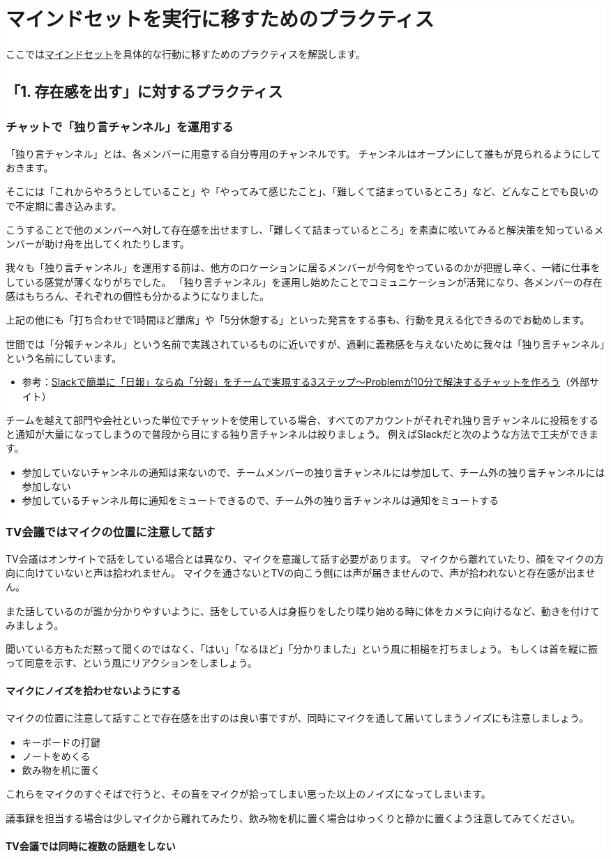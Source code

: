 # マインドセットを実行に移すためのプラクティス

ここでは[マインドセット](./mindset.md)を具体的な行動に移すためのプラクティスを解説します。

## 「1. 存在感を出す」に対するプラクティス

### チャットで「独り言チャンネル」を運用する

「独り言チャンネル」とは、各メンバーに用意する自分専用のチャンネルです。
チャンネルはオープンにして誰もが見られるようにしておきます。

そこには「これからやろうとしていること」や「やってみて感じたこと」、「難しくて詰まっているところ」など、どんなことでも良いので不定期に書き込みます。

こうすることで他のメンバーへ対して存在感を出せますし、「難しくて詰まっているところ」を素直に呟いてみると解決策を知っているメンバーが助け舟を出してくれたりします。

我々も「独り言チャンネル」を運用する前は、他方のロケーションに居るメンバーが今何をやっているのかが把握し辛く、一緒に仕事をしている感覚が薄くなりがちでした。
「独り言チャンネル」を運用し始めたことでコミュニケーションが活発になり、各メンバーの存在感はもちろん、それぞれの個性も分かるようになりました。

上記の他にも「打ち合わせで1時間ほど離席」や「5分休憩する」といった発言をする事も、行動を見える化できるのでお勧めします。

世間では「分報チャンネル」という名前で実践されているものに近いですが、過剰に義務感を与えないために我々は「独り言チャンネル」という名前にしています。

- 参考：[Slackで簡単に「日報」ならぬ「分報」をチームで実現する3ステップ〜Problemが10分で解決するチャットを作ろう](http://c16e.com/1511101558/)（外部サイト）

チームを越えて部門や会社といった単位でチャットを使用している場合、すべてのアカウントがそれぞれ独り言チャンネルに投稿をすると通知が大量になってしまうので普段から目にする独り言チャンネルは絞りましょう。
例えばSlackだと次のような方法で工夫ができます。

- 参加していないチャンネルの通知は来ないので、チームメンバーの独り言チャンネルには参加して、チーム外の独り言チャンネルには参加しない
- 参加しているチャンネル毎に通知をミュートできるので、チーム外の独り言チャンネルは通知をミュートする

### TV会議ではマイクの位置に注意して話す

TV会議はオンサイトで話をしている場合とは異なり、マイクを意識して話す必要があります。
マイクから離れていたり、顔をマイクの方向に向けていないと声は拾われません。
マイクを通さないとTVの向こう側には声が届きませんので、声が拾われないと存在感が出ません。

また話しているのが誰か分かりやすいように、話をしている人は身振りをしたり喋り始める時に体をカメラに向けるなど、動きを付けてみましょう。

聞いている方もただ黙って聞くのではなく、「はい」「なるほど」「分かりました」という風に相槌を打ちましょう。
もしくは首を縦に振って同意を示す、という風にリアクションをしましょう。

#### マイクにノイズを拾わせないようにする

マイクの位置に注意して話すことで存在感を出すのは良い事ですが、同時にマイクを通して届いてしまうノイズにも注意しましょう。

- キーボードの打鍵
- ノートをめくる
- 飲み物を机に置く

これらをマイクのすぐそばで行うと、その音をマイクが拾ってしまい思った以上のノイズになってしまいます。

議事録を担当する場合は少しマイクから離れてみたり、飲み物を机に置く場合はゆっくりと静かに置くよう注意してみてください。

#### TV会議では同時に複数の話題をしない

